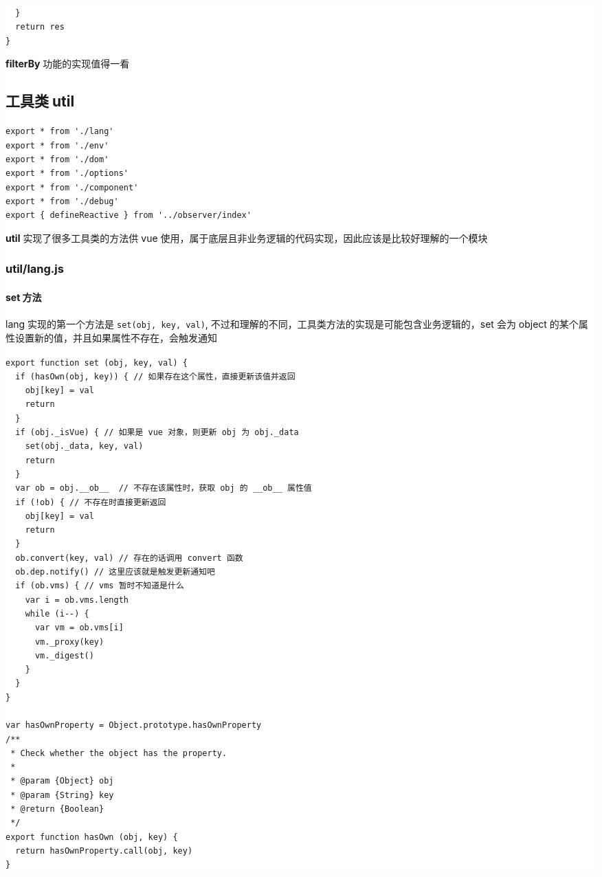```
  }
  return res
}
```
**filterBy** 功能的实现值得一看

## 工具类 util
```
export * from './lang'
export * from './env'
export * from './dom'
export * from './options'
export * from './component'
export * from './debug'
export { defineReactive } from '../observer/index'
```
**util** 实现了很多工具类的方法供 vue 使用，属于底层且非业务逻辑的代码实现，因此应该是比较好理解的一个模块

### util/lang.js

#### set 方法
lang 实现的第一个方法是 ```set(obj, key, val)```, 不过和理解的不同，工具类方法的实现是可能包含业务逻辑的，set 会为 object 的某个属性设置新的值，并且如果属性不存在，会触发通知

```
export function set (obj, key, val) {
  if (hasOwn(obj, key)) { // 如果存在这个属性，直接更新该值并返回
    obj[key] = val
    return
  }
  if (obj._isVue) { // 如果是 vue 对象，则更新 obj 为 obj._data
    set(obj._data, key, val)
    return
  }
  var ob = obj.__ob__  // 不存在该属性时，获取 obj 的 __ob__ 属性值
  if (!ob) { // 不存在时直接更新返回
    obj[key] = val
    return
  }
  ob.convert(key, val) // 存在的话调用 convert 函数
  ob.dep.notify() // 这里应该就是触发更新通知吧
  if (ob.vms) { // vms 暂时不知道是什么
    var i = ob.vms.length
    while (i--) {
      var vm = ob.vms[i]
      vm._proxy(key)
      vm._digest()
    }
  }
}

var hasOwnProperty = Object.prototype.hasOwnProperty
/**
 * Check whether the object has the property.
 *
 * @param {Object} obj
 * @param {String} key
 * @return {Boolean}
 */
export function hasOwn (obj, key) {
  return hasOwnProperty.call(obj, key)
}

```